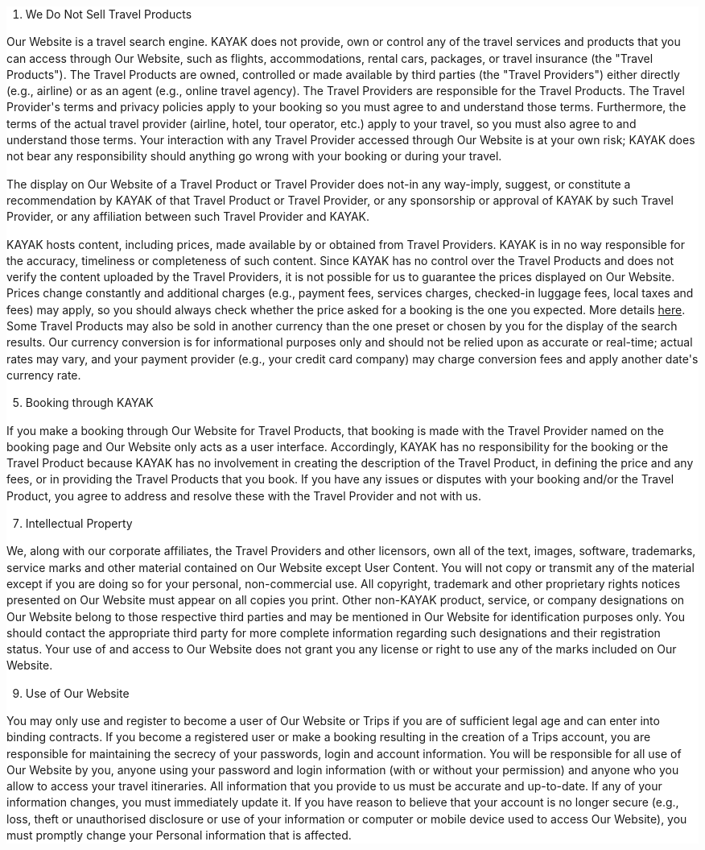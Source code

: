 1. We Do Not Sell Travel Products

Our Website is a travel search engine. KAYAK does not provide, own or control any of the travel services and products that you can access through Our Website, such as flights, accommodations, rental cars, packages, or travel insurance (the "Travel Products"). The Travel Products are owned, controlled or made available by third parties (the "Travel Providers") either directly (e.g., airline) or as an agent (e.g., online travel agency). The Travel Providers are responsible for the Travel Products. The Travel Provider's terms and privacy policies apply to your booking so you must agree to and understand those terms. Furthermore, the terms of the actual travel provider (airline, hotel, tour operator, etc.) apply to your travel, so you must also agree to and understand those terms. Your interaction with any Travel Provider accessed through Our Website is at your own risk; KAYAK does not bear any responsibility should anything go wrong with your booking or during your travel.

The display on Our Website of a Travel Product or Travel Provider does not-in any way-imply, suggest, or constitute a recommendation by KAYAK of that Travel Product or Travel Provider, or any sponsorship or approval of KAYAK by such Travel Provider, or any affiliation between such Travel Provider and KAYAK.

KAYAK hosts content, including prices, made available by or obtained from Travel Providers. KAYAK is in no way responsible for the accuracy, timeliness or completeness of such content. Since KAYAK has no control over the Travel Products and does not verify the content uploaded by the Travel Providers, it is not possible for us to guarantee the prices displayed on Our Website. Prices change constantly and additional charges (e.g., payment fees, services charges, checked-in luggage fees, local taxes and fees) may apply, so you should always check whether the price asked for a booking is the one you expected. More details [here](https://www.kayak.ie/help/noguarantee). Some Travel Products may also be sold in another currency than the one preset or chosen by you for the display of the search results. Our currency conversion is for informational purposes only and should not be relied upon as accurate or real-time; actual rates may vary, and your payment provider (e.g., your credit card company) may charge conversion fees and apply another date's currency rate.

5. Booking through KAYAK

If you make a booking through Our Website for Travel Products, that booking is made with the Travel Provider named on the booking page and Our Website only acts as a user interface. Accordingly, KAYAK has no responsibility for the booking or the Travel Product because KAYAK has no involvement in creating the description of the Travel Product, in defining the price and any fees, or in providing the Travel Products that you book. If you have any issues or disputes with your booking and/or the Travel Product, you agree to address and resolve these with the Travel Provider and not with us.

7. Intellectual Property

We, along with our corporate affiliates, the Travel Providers and other licensors, own all of the text, images, software, trademarks, service marks and other material contained on Our Website except User Content. You will not copy or transmit any of the material except if you are doing so for your personal, non-commercial use. All copyright, trademark and other proprietary rights notices presented on Our Website must appear on all copies you print. Other non-KAYAK product, service, or company designations on Our Website belong to those respective third parties and may be mentioned in Our Website for identification purposes only. You should contact the appropriate third party for more complete information regarding such designations and their registration status. Your use of and access to Our Website does not grant you any license or right to use any of the marks included on Our Website.

9. Use of Our Website

You may only use and register to become a user of Our Website or Trips if you are of sufficient legal age and can enter into binding contracts. If you become a registered user or make a booking resulting in the creation of a Trips account, you are responsible for maintaining the secrecy of your passwords, login and account information. You will be responsible for all use of Our Website by you, anyone using your password and login information (with or without your permission) and anyone who you allow to access your travel itineraries. All information that you provide to us must be accurate and up-to-date. If any of your information changes, you must immediately update it. If you have reason to believe that your account is no longer secure (e.g., loss, theft or unauthorised disclosure or use of your information or computer or mobile device used to access Our Website), you must promptly change your Personal information that is affected.

